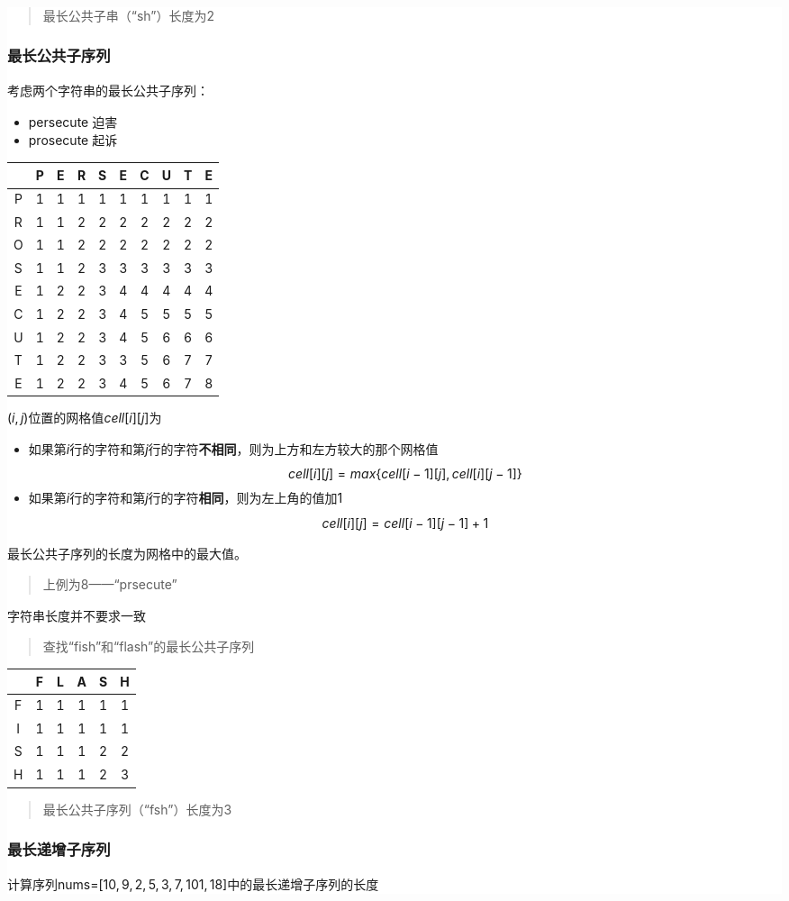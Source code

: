> 最长公共子串（“sh”）长度为2

### 最长公共子序列
考虑两个字符串的最长公共子序列：
- persecute 迫害
- prosecute 起诉

| |P|E|R|S|E|C|U|T|E|
|:-:|:-:|:-:|:-:|:-:|:-:|:-:|:-:|:-:|:-:|
|P|1|1|1|1|1|1|1|1|1|
|R|1|1|2|2|2|2|2|2|2|
|O|1|1|2|2|2|2|2|2|2|
|S|1|1|2|3|3|3|3|3|3|
|E|1|2|2|3|4|4|4|4|4|
|C|1|2|2|3|4|5|5|5|5|
|U|1|2|2|3|4|5|6|6|6|
|T|1|2|2|3|3|5|6|7|7|
|E|1|2|2|3|4|5|6|7|8|

$(i,j)$位置的网格值$cell[i][j]$为
- 如果第$i$行的字符和第$j$行的字符**不相同**，则为上方和左方较大的那个网格值
 $$cell[i][j]=max\{cell[i-1][j], cell[i][j-1]\}$$
- 如果第$i$行的字符和第$j$行的字符**相同**，则为左上角的值加1
 $$cell[i][j]=cell[i-1][j-1]+1$$

最长公共子序列的长度为网格中的最大值。
> 上例为8——“prsecute”

字符串长度并不要求一致
>  查找“fish”和“flash”的最长公共子序列

| |F|L|A|S|H|
|:--:|:--:|:--:|:--:|:--:|:--:|
|F|1|1|1|1|1|
|I|1|1|1|1|1|
|S|1|1|1|2|2|
|H|1|1|1|2|3|

> 最长公共子序列（“fsh”）长度为3

### 最长递增子序列
计算序列nums=$[10,9,2,5,3,7,101,18]$中的最长递增子序列的长度
